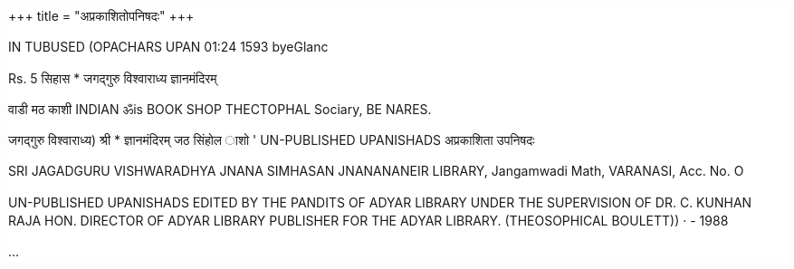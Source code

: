 +++
title = "अप्रकाशितोपनिषदः"
+++


IN TUBUSED (OPACHARS 
UPAN 
01:24 1593 
byeGlanc 
 
Rs. 5 
सिहास 
* 
जगद्गुरु 
विश्वाराध्य 
ज्ञानमंदिरम् 

वाडी मठ 
काशी 
INDIAN 
ॐis 
BOOK 
SHOP 
THECTOPHAL 
Sociary, 
BE NARES. 
 
 
जगद्गुरु विश्वाराध्य) 
श्री 
* 
ज्ञानमंदिरम् 
जठ 
सिंहोल 
ाशो ' 
UN-PUBLISHED UPANISHADS 
अप्रकाशिता उपनिषदः 
 
SRI JAGADGURU VISHWARADHYA JNANA SIMHASAN JNANANANEIR 
LIBRARY, 
Jangamwadi Math, VARANASI, 
Acc. No. 
O 
 
UN-PUBLISHED UPANISHADS 
EDITED BY 
THE PANDITS OF ADYAR LIBRARY 
UNDER THE SUPERVISION OF 
DR. C. KUNHAN RAJA 
HON. DIRECTOR OF ADYAR LIBRARY 
PUBLISHER FOR THE ADYAR LIBRARY. 
(THEOSOPHICAL BOULETT)) · - 
1988 
 
... 
 